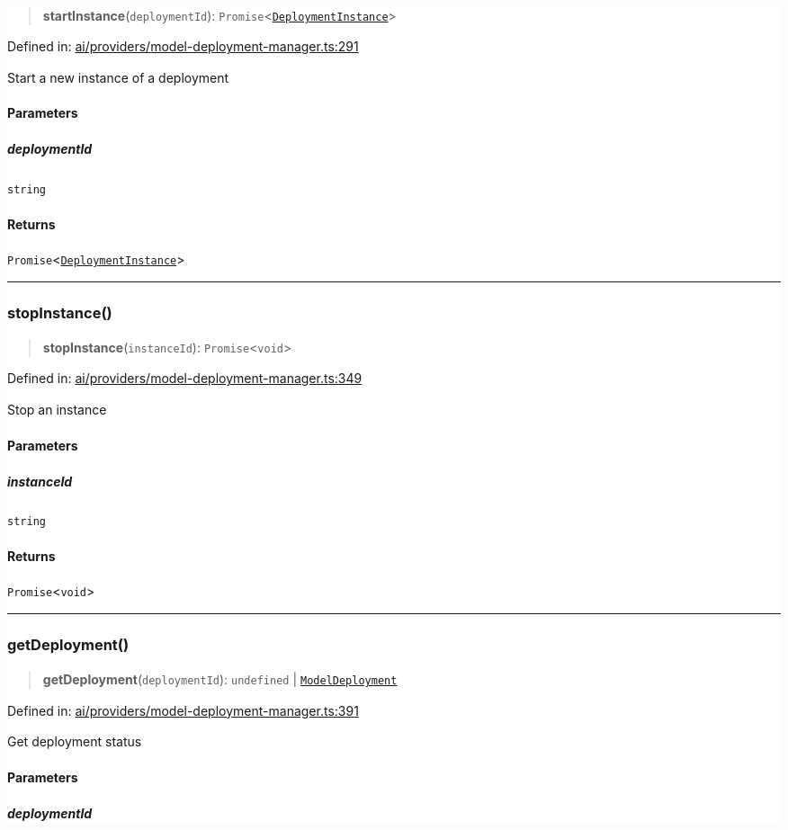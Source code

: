> **startInstance**(`deploymentId`): `Promise`\<[`DeploymentInstance`](../interfaces/DeploymentInstance.md)\>

Defined in: [ai/providers/model-deployment-manager.ts:291](https://github.com/erichchampion/ollama-code/blob/7bf02bdc8ebf923c87dd1be8a3c8c4011170f2d0/ollama-code/src/ai/providers/model-deployment-manager.ts#L291)

Start a new instance of a deployment

#### Parameters

##### deploymentId

`string`

#### Returns

`Promise`\<[`DeploymentInstance`](../interfaces/DeploymentInstance.md)\>

***

### stopInstance()

> **stopInstance**(`instanceId`): `Promise`\<`void`\>

Defined in: [ai/providers/model-deployment-manager.ts:349](https://github.com/erichchampion/ollama-code/blob/7bf02bdc8ebf923c87dd1be8a3c8c4011170f2d0/ollama-code/src/ai/providers/model-deployment-manager.ts#L349)

Stop an instance

#### Parameters

##### instanceId

`string`

#### Returns

`Promise`\<`void`\>

***

### getDeployment()

> **getDeployment**(`deploymentId`): `undefined` \| [`ModelDeployment`](../../local-fine-tuning/interfaces/ModelDeployment.md)

Defined in: [ai/providers/model-deployment-manager.ts:391](https://github.com/erichchampion/ollama-code/blob/7bf02bdc8ebf923c87dd1be8a3c8c4011170f2d0/ollama-code/src/ai/providers/model-deployment-manager.ts#L391)

Get deployment status

#### Parameters

##### deploymentId
